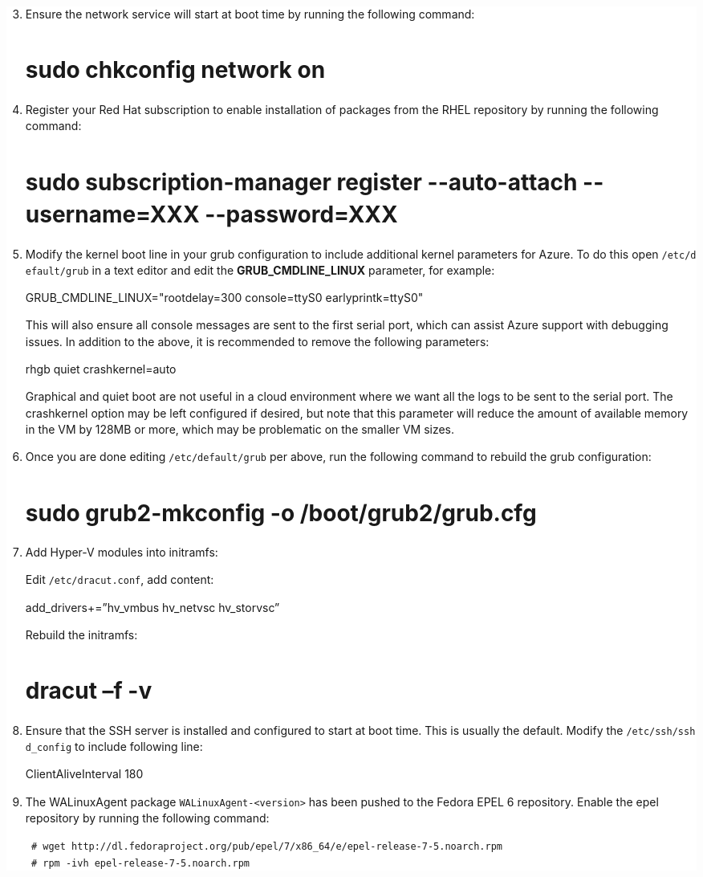 3. Ensure the network service will start at boot time by running the following command:

   # sudo chkconfig network on
4. Register your Red Hat subscription to enable installation of packages from the RHEL repository by running the following command:

   # sudo subscription-manager register --auto-attach --username=XXX --password=XXX
5. Modify the kernel boot line in your grub configuration to include additional kernel parameters for Azure. To do this open `/etc/default/grub` in a text editor and edit the **GRUB_CMDLINE_LINUX** parameter, for example:

     GRUB_CMDLINE_LINUX="rootdelay=300 
  console=ttyS0 
  earlyprintk=ttyS0"

   This will also ensure all console messages are sent to the first serial port, which can assist Azure support with debugging issues. In addition to the above, it is recommended to remove the following parameters:

     rhgb quiet crashkernel=auto

   Graphical and quiet boot are not useful in a cloud environment where we want all the logs to be sent to the serial port.
The crashkernel option may be left configured if desired, but note that this parameter will reduce the amount of available memory in the VM by 128MB or more, which may be problematic on the smaller VM sizes.

6. Once you are done editing `/etc/default/grub` per above, run the following command to rebuild the grub configuration:

   # sudo grub2-mkconfig -o /boot/grub2/grub.cfg
7. Add Hyper-V modules into initramfs: 

   Edit `/etc/dracut.conf`, add content:

     add_drivers+=”hv_vmbus hv_netvsc hv_storvsc”

   Rebuild the initramfs:

   # dracut –f -v
8. Ensure that the SSH server is installed and configured to start at boot time. This is usually the default. Modify the `/etc/ssh/sshd_config` to include following line:

     ClientAliveInterval 180

9. The WALinuxAgent package `WALinuxAgent-<version>` has been pushed to the Fedora EPEL 6 repository. Enable the epel repository by running the following command:


        # wget http://dl.fedoraproject.org/pub/epel/7/x86_64/e/epel-release-7-5.noarch.rpm
        # rpm -ivh epel-release-7-5.noarch.rpm

